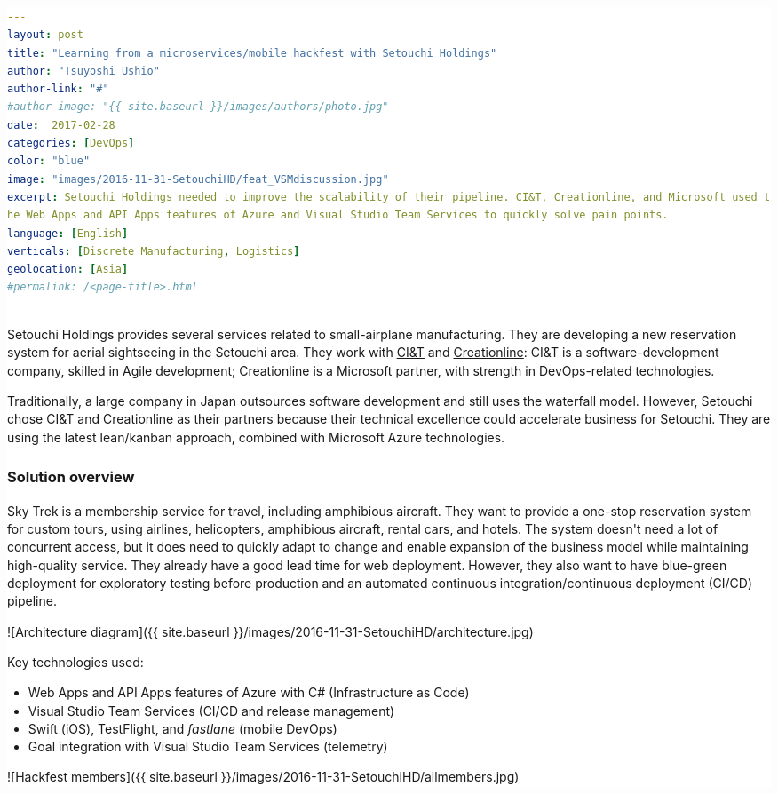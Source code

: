 ```yaml
---
layout: post
title: "Learning from a microservices/mobile hackfest with Setouchi Holdings"
author: "Tsuyoshi Ushio"
author-link: "#"
#author-image: "{{ site.baseurl }}/images/authors/photo.jpg"
date:  2017-02-28
categories: [DevOps]
color: "blue"
image: "images/2016-11-31-SetouchiHD/feat_VSMdiscussion.jpg"
excerpt: Setouchi Holdings needed to improve the scalability of their pipeline. CI&T, Creationline, and Microsoft used the Web Apps and API Apps features of Azure and Visual Studio Team Services to quickly solve pain points.
language: [English]
verticals: [Discrete Manufacturing, Logistics]
geolocation: [Asia]
#permalink: /<page-title>.html
---
```


Setouchi Holdings provides several services related to small-airplane manufacturing. They are developing a new reservation system for aerial sightseeing in the Setouchi area. They work with [CI&T](http://www.ciandt.com/home) and [Creationline](http://www.creationline.com/en/): CI&T is a software-development company, skilled in Agile development; Creationline is a Microsoft partner, with strength in DevOps-related technologies.

Traditionally, a large company in Japan outsources software development and still uses the waterfall model. However, Setouchi chose CI&T and Creationline as their partners because their technical excellence could accelerate business for Setouchi. They are using the latest lean/kanban approach, combined with Microsoft Azure technologies. 

### Solution overview ###

Sky Trek is a membership service for travel, including amphibious aircraft. They want to provide a one-stop reservation system for custom tours, using airlines, helicopters, amphibious aircraft, rental cars, and hotels. The system doesn't need a lot of concurrent access, but it does need to quickly adapt to change and enable expansion of the business model while maintaining high-quality service. They already have a good lead time for web deployment. However, they also want to have blue-green deployment for exploratory testing before production and an automated continuous integration/continuous deployment (CI/CD) pipeline.

![Architecture diagram]({{ site.baseurl }}/images/2016-11-31-SetouchiHD/architecture.jpg)

Key technologies used:

  * Web Apps and API Apps features of Azure with C# (Infrastructure as Code)
  * Visual Studio Team Services (CI/CD and release management)
  * Swift (iOS), TestFlight, and *fastlane* (mobile DevOps)
  * Goal integration with Visual Studio Team Services (telemetry)

![Hackfest members]({{ site.baseurl }}/images/2016-11-31-SetouchiHD/allmembers.jpg)
